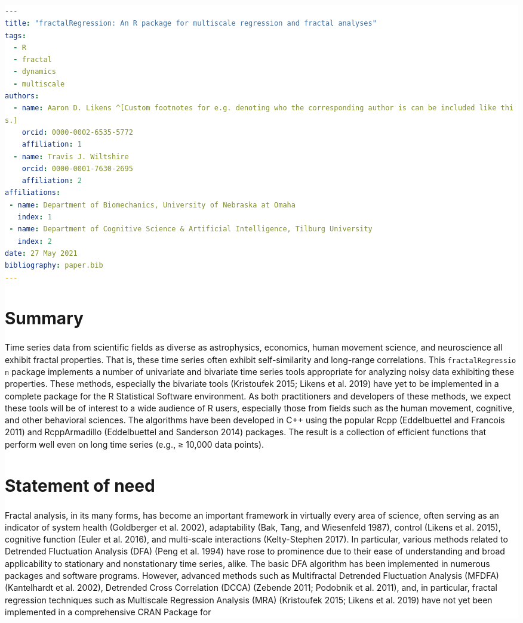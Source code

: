 ```yaml
---
title: "fractalRegression: An R package for multiscale regression and fractal analyses"
tags: 
  - R
  - fractal
  - dynamics
  - multiscale
authors:
  - name: Aaron D. Likens ^[Custom footnotes for e.g. denoting who the corresponding author is can be included like this.]
    orcid: 0000-0002-6535-5772
    affiliation: 1
  - name: Travis J. Wiltshire
    orcid: 0000-0001-7630-2695
    affiliation: 2
affiliations:
 - name: Department of Biomechanics, University of Nebraska at Omaha
   index: 1
 - name: Department of Cognitive Science & Artificial Intelligence, Tilburg University
   index: 2
date: 27 May 2021
bibliography: paper.bib
---
```


# Summary

Time series data from scientific fields as diverse as astrophysics,
economics, human movement science, and neuroscience all exhibit fractal
properties. That is, these time series often exhibit self-similarity and
long-range correlations. This `fractalRegression` package implements a
number of univariate and bivariate time series tools appropriate for
analyzing noisy data exhibiting these properties. These methods,
especially the bivariate tools (Kristoufek 2015; Likens et al. 2019)
have yet to be implemented in a complete package for the R Statistical
Software environment. As both practitioners and developers of these
methods, we expect these tools will be of interest to a wide audience of
R users, especially those from fields such as the human movement,
cognitive, and other behavioral sciences. The algorithms have been
developed in C++ using the popular Rcpp (Eddelbuettel and Francois 2011)
and RcppArmadillo (Eddelbuettel and Sanderson 2014) packages. The result
is a collection of efficient functions that perform well even on long
time series (e.g., ≥ 10,000 data points).

# Statement of need

Fractal analysis, in its many forms, has become an important framework
in virtually every area of science, often serving as an indicator of
system health (Goldberger et al. 2002), adaptability (Bak, Tang, and
Wiesenfeld 1987), control (Likens et al. 2015), cognitive function
(Euler et al. 2016), and multi-scale interactions (Kelty-Stephen 2017).
In particular, various methods related to Detrended Fluctuation Analysis
(DFA) (Peng et al. 1994) have rose to prominence due to their ease of
understanding and broad applicability to stationary and nonstationary
time series, alike. The basic DFA algorithm has been implemented in
numerous packages and software programs. However, advanced methods such
as Multifractal Detrended Fluctuation Analysis (MFDFA) (Kantelhardt et
al. 2002), Detrended Cross Correlation (DCCA) (Zebende 2011; Podobnik et
al. 2011), and, in particular, fractal regression techniques such as
Multiscale Regression Analysis (MRA) (Kristoufek 2015; Likens et al.
2019) have not yet been implemented in a comprehensive CRAN Package for